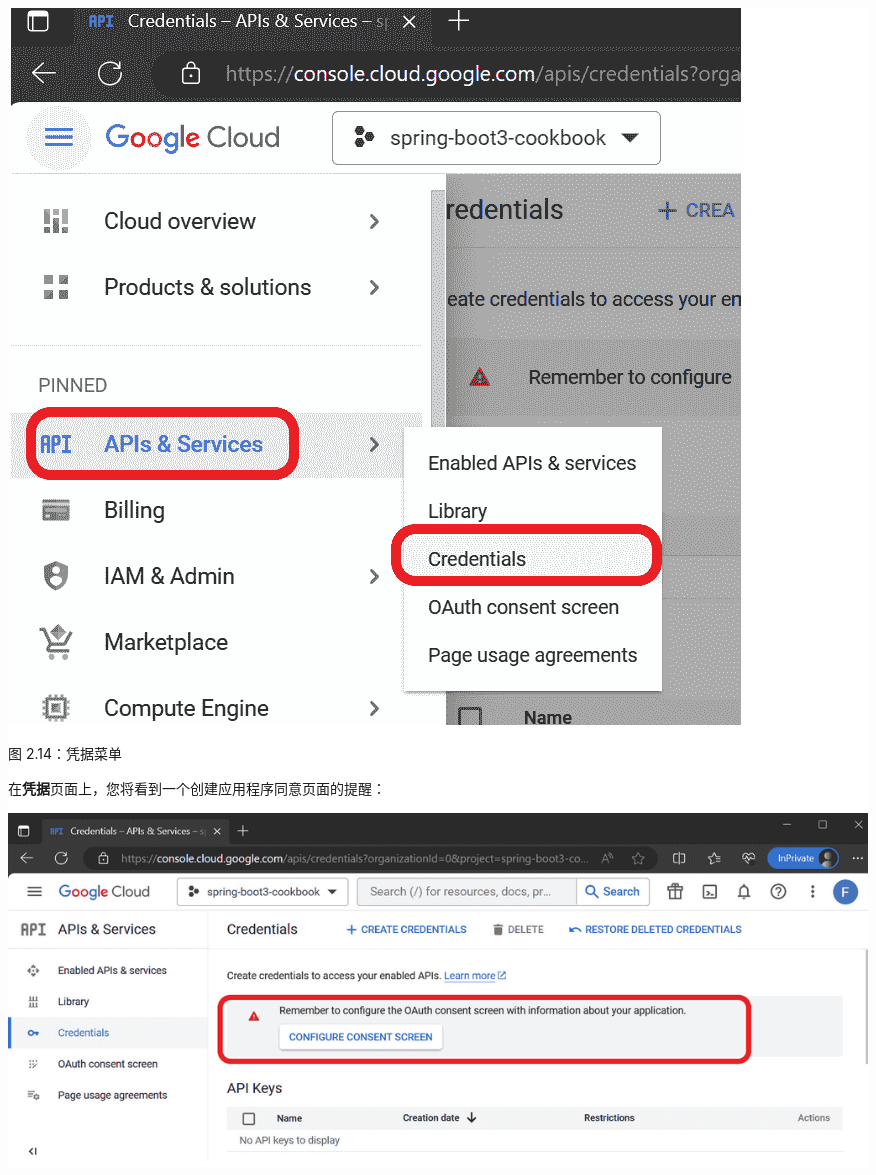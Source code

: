 ![图 2.14：凭据菜单](img/B21646_02_14.jpg)

图 2.14：凭据菜单

在**凭据**页面上，您将看到一个创建应用程序同意页面的提醒：

![图 2.15：带有突出显示配置 OAuth 同意屏幕的凭据主页](img/B21646_02_15.jpg)
